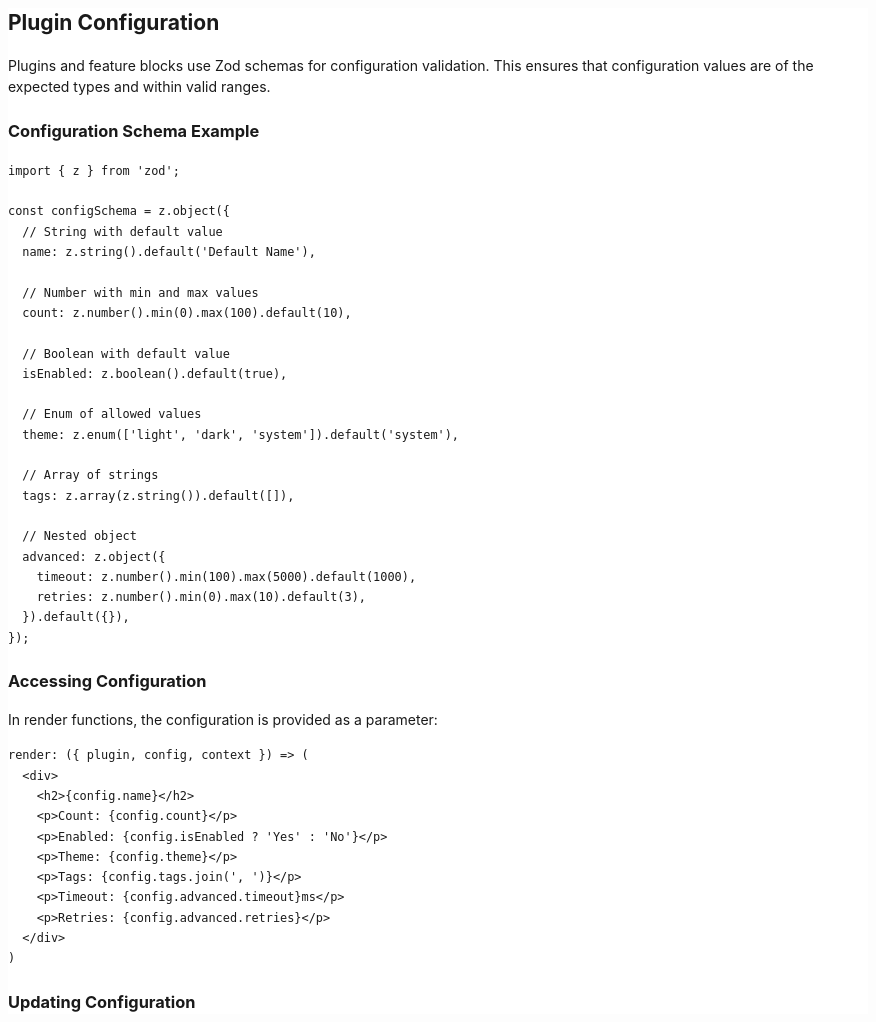 ## Plugin Configuration

Plugins and feature blocks use Zod schemas for configuration validation. This ensures that configuration values are of the expected types and within valid ranges.

### Configuration Schema Example

```tsx
import { z } from 'zod';

const configSchema = z.object({
  // String with default value
  name: z.string().default('Default Name'),
  
  // Number with min and max values
  count: z.number().min(0).max(100).default(10),
  
  // Boolean with default value
  isEnabled: z.boolean().default(true),
  
  // Enum of allowed values
  theme: z.enum(['light', 'dark', 'system']).default('system'),
  
  // Array of strings
  tags: z.array(z.string()).default([]),
  
  // Nested object
  advanced: z.object({
    timeout: z.number().min(100).max(5000).default(1000),
    retries: z.number().min(0).max(10).default(3),
  }).default({}),
});
```

### Accessing Configuration

In render functions, the configuration is provided as a parameter:

```tsx
render: ({ plugin, config, context }) => (
  <div>
    <h2>{config.name}</h2>
    <p>Count: {config.count}</p>
    <p>Enabled: {config.isEnabled ? 'Yes' : 'No'}</p>
    <p>Theme: {config.theme}</p>
    <p>Tags: {config.tags.join(', ')}</p>
    <p>Timeout: {config.advanced.timeout}ms</p>
    <p>Retries: {config.advanced.retries}</p>
  </div>
)
```

### Updating Configuration
